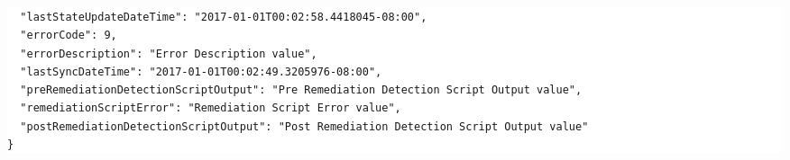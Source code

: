 ``` http
  "lastStateUpdateDateTime": "2017-01-01T00:02:58.4418045-08:00",
  "errorCode": 9,
  "errorDescription": "Error Description value",
  "lastSyncDateTime": "2017-01-01T00:02:49.3205976-08:00",
  "preRemediationDetectionScriptOutput": "Pre Remediation Detection Script Output value",
  "remediationScriptError": "Remediation Script Error value",
  "postRemediationDetectionScriptOutput": "Post Remediation Detection Script Output value"
}
```






